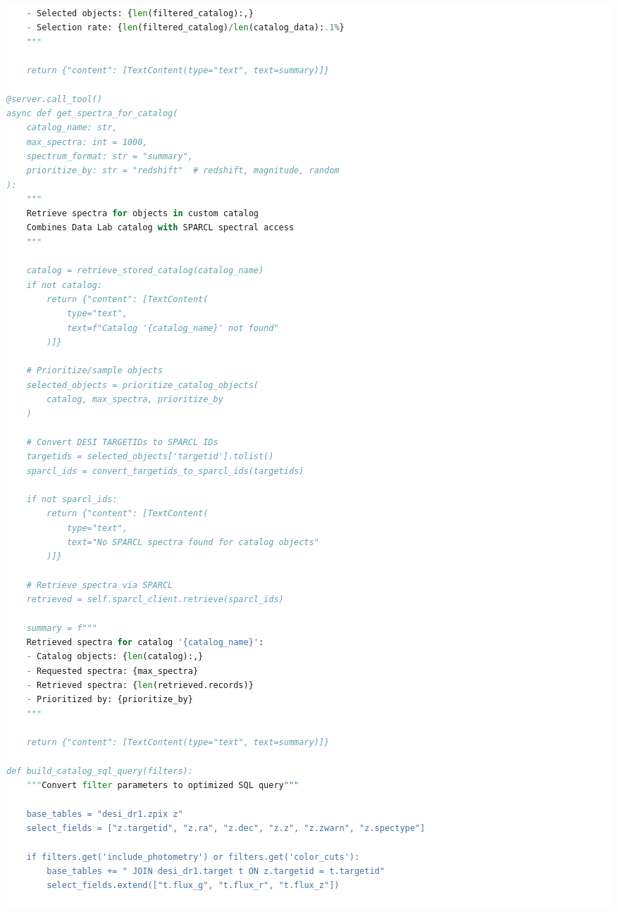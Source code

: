 ```python
    - Selected objects: {len(filtered_catalog):,}
    - Selection rate: {len(filtered_catalog)/len(catalog_data):.1%}
    """
    
    return {"content": [TextContent(type="text", text=summary)]}

@server.call_tool()
async def get_spectra_for_catalog(
    catalog_name: str,
    max_spectra: int = 1000,
    spectrum_format: str = "summary",
    prioritize_by: str = "redshift"  # redshift, magnitude, random
):
    """
    Retrieve spectra for objects in custom catalog
    Combines Data Lab catalog with SPARCL spectral access
    """
    
    catalog = retrieve_stored_catalog(catalog_name)
    if not catalog:
        return {"content": [TextContent(
            type="text",
            text=f"Catalog '{catalog_name}' not found"
        )]}
    
    # Prioritize/sample objects
    selected_objects = prioritize_catalog_objects(
        catalog, max_spectra, prioritize_by
    )
    
    # Convert DESI TARGETIDs to SPARCL IDs
    targetids = selected_objects['targetid'].tolist()
    sparcl_ids = convert_targetids_to_sparcl_ids(targetids)
    
    if not sparcl_ids:
        return {"content": [TextContent(
            type="text",
            text="No SPARCL spectra found for catalog objects"
        )]}
    
    # Retrieve spectra via SPARCL
    retrieved = self.sparcl_client.retrieve(sparcl_ids)
    
    summary = f"""
    Retrieved spectra for catalog '{catalog_name}':
    - Catalog objects: {len(catalog):,}
    - Requested spectra: {max_spectra}
    - Retrieved spectra: {len(retrieved.records)}
    - Prioritized by: {prioritize_by}
    """
    
    return {"content": [TextContent(type="text", text=summary)]}

def build_catalog_sql_query(filters):
    """Convert filter parameters to optimized SQL query"""
    
    base_tables = "desi_dr1.zpix z"
    select_fields = ["z.targetid", "z.ra", "z.dec", "z.z", "z.zwarn", "z.spectype"]
    
    if filters.get('include_photometry') or filters.get('color_cuts'):
        base_tables += " JOIN desi_dr1.target t ON z.targetid = t.targetid"
        select_fields.extend(["t.flux_g", "t.flux_r", "t.flux_z"])
    
```